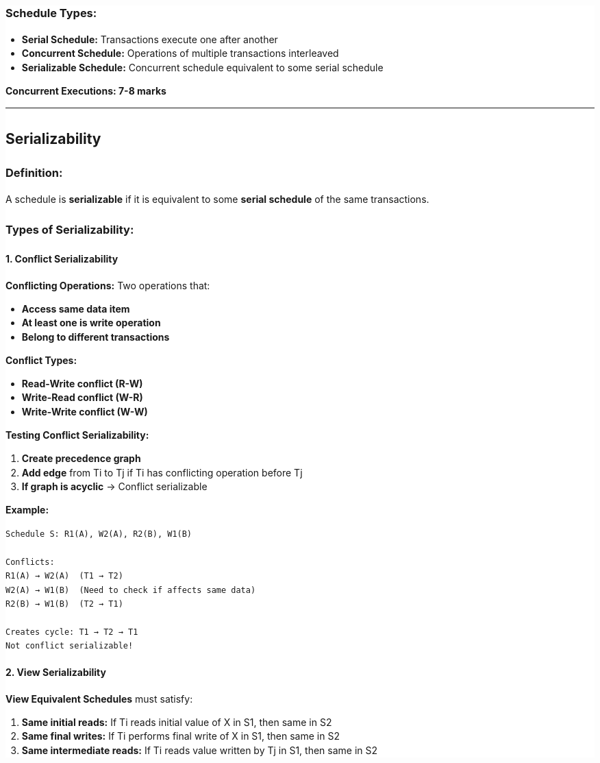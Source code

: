 ### **Schedule Types:**
- **Serial Schedule:** Transactions execute one after another
- **Concurrent Schedule:** Operations of multiple transactions interleaved
- **Serializable Schedule:** Concurrent schedule equivalent to some serial schedule

**Concurrent Executions: 7-8 marks**

---

## Serializability

### **Definition:**
A schedule is **serializable** if it is equivalent to some **serial schedule** of the same transactions.

### **Types of Serializability:**

#### **1. Conflict Serializability**

**Conflicting Operations:** Two operations that:
- **Access same data item**
- **At least one is write operation**
- **Belong to different transactions**

**Conflict Types:**
- **Read-Write conflict (R-W)**
- **Write-Read conflict (W-R)**
- **Write-Write conflict (W-W)**

**Testing Conflict Serializability:**
1. **Create precedence graph**
2. **Add edge** from Ti to Tj if Ti has conflicting operation before Tj
3. **If graph is acyclic** → Conflict serializable

**Example:**
```
Schedule S: R1(A), W2(A), R2(B), W1(B)

Conflicts:
R1(A) → W2(A)  (T1 → T2)
W2(A) → W1(B)  (Need to check if affects same data)
R2(B) → W1(B)  (T2 → T1)

Creates cycle: T1 → T2 → T1
Not conflict serializable!
```

#### **2. View Serializability**

**View Equivalent Schedules** must satisfy:
1. **Same initial reads:** If Ti reads initial value of X in S1, then same in S2
2. **Same final writes:** If Ti performs final write of X in S1, then same in S2
3. **Same intermediate reads:** If Ti reads value written by Tj in S1, then same in S2

